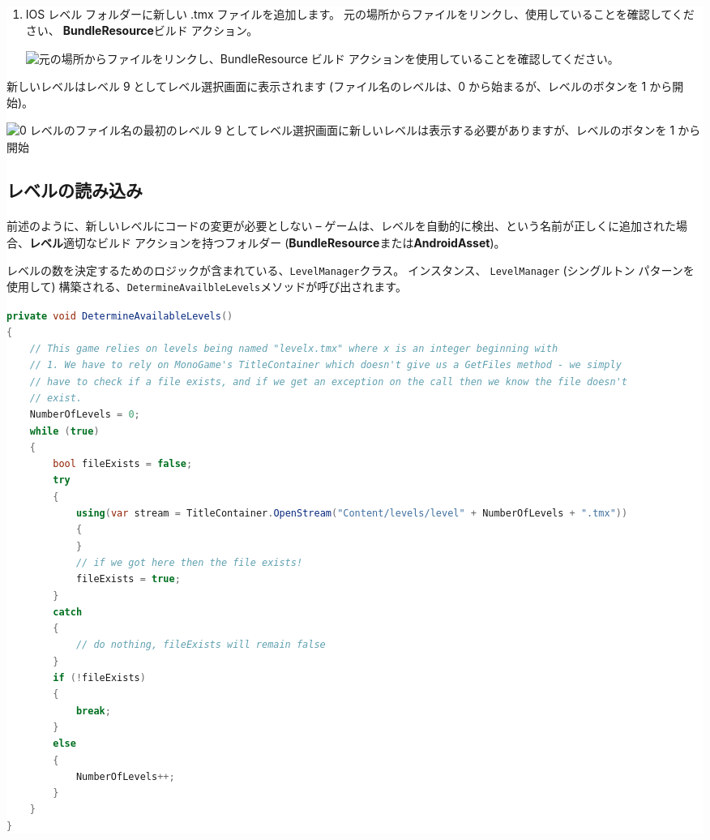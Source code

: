 1. IOS レベル フォルダーに新しい .tmx ファイルを追加します。 元の場所からファイルをリンクし、使用していることを確認してください、 **BundleResource**ビルド アクション。

    ![](cointime-images/image9.png "元の場所からファイルをリンクし、BundleResource ビルド アクションを使用していることを確認してください。")

新しいレベルはレベル 9 としてレベル選択画面に表示されます (ファイル名のレベルは、0 から始まるが、レベルのボタンを 1 から開始)。

![](cointime-images/image10.png "0 レベルのファイル名の最初のレベル 9 としてレベル選択画面に新しいレベルは表示する必要がありますが、レベルのボタンを 1 から開始")


## <a name="level-loading"></a>レベルの読み込み

前述のように、新しいレベルにコードの変更が必要としない – ゲームは、レベルを自動的に検出、という名前が正しくに追加された場合、**レベル**適切なビルド アクションを持つフォルダー (**BundleResource**または**AndroidAsset**)。

レベルの数を決定するためのロジックが含まれている、`LevelManager`クラス。 インスタンス、 `LevelManager` (シングルトン パターンを使用して) 構築される、`DetermineAvailbleLevels`メソッドが呼び出されます。


```csharp
private void DetermineAvailableLevels()
{
    // This game relies on levels being named "levelx.tmx" where x is an integer beginning with
    // 1. We have to rely on MonoGame's TitleContainer which doesn't give us a GetFiles method - we simply
    // have to check if a file exists, and if we get an exception on the call then we know the file doesn't
    // exist. 
    NumberOfLevels = 0;
    while (true)
    {
        bool fileExists = false;
        try
        {
            using(var stream = TitleContainer.OpenStream("Content/levels/level" + NumberOfLevels + ".tmx"))
            {
            }
            // if we got here then the file exists!
            fileExists = true;
        }
        catch
        {
            // do nothing, fileExists will remain false
        }
        if (!fileExists)
        {
            break;
        }
        else
        {
            NumberOfLevels++;
        }
    }
}
```
